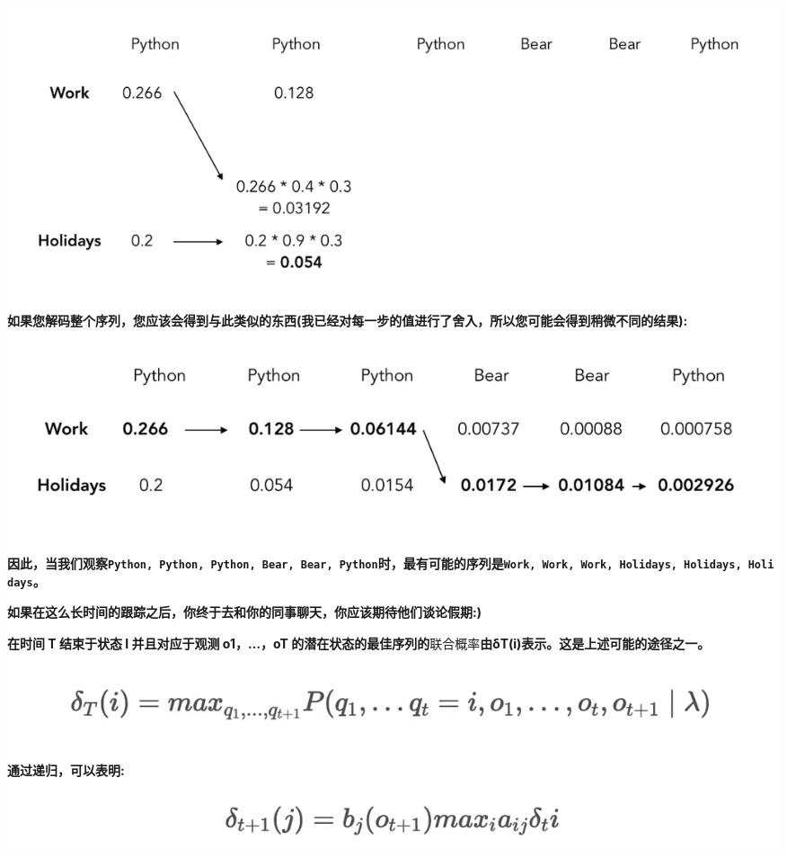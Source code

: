 **![](img/17efe0d38b8d0be2602291fc28fb8ed9.png)**

**如果您解码整个序列，您应该会得到与此类似的东西(我已经对每一步的值进行了舍入，所以您可能会得到稍微不同的结果):**

**![](img/c07b93c8547341c1b012c4ef8cccc372.png)**

**因此，当我们观察`Python, Python, Python, Bear, Bear, Python`时，最有可能的序列是`Work, Work, Work, Holidays, Holidays, Holidays`。**

**如果在这么长时间的跟踪之后，你终于去和你的同事聊天，你应该期待他们谈论假期:)**

**在时间 T 结束于状态 I 并且对应于观测 o1，…，oT 的潜在状态的最佳序列的**联合概率**由δT(i)表示。这是上述可能的途径之一。**

**![](img/b5fcd198804d6acd9542a41673cbba79.png)**

**通过递归，可以表明:**

**![](img/e44d2f01ca9192f18055bc554779e1d0.png)**
